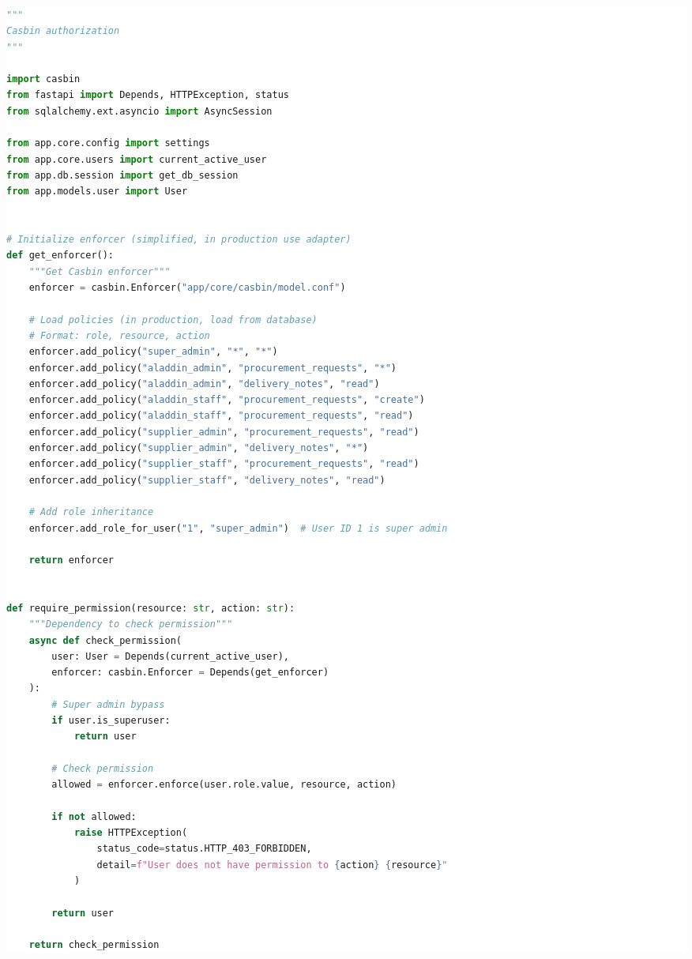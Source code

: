 ```python
"""
Casbin authorization
"""

import casbin
from fastapi import Depends, HTTPException, status
from sqlalchemy.ext.asyncio import AsyncSession

from app.core.config import settings
from app.core.users import current_active_user
from app.db.session import get_db_session
from app.models.user import User


# Initialize enforcer (simplified, in production use adapter)
def get_enforcer():
    """Get Casbin enforcer"""
    enforcer = casbin.Enforcer("app/core/casbin/model.conf")
    
    # Load policies (in production, load from database)
    # Format: role, resource, action
    enforcer.add_policy("super_admin", "*", "*")
    enforcer.add_policy("aladdin_admin", "procurement_requests", "*")
    enforcer.add_policy("aladdin_admin", "delivery_notes", "read")
    enforcer.add_policy("aladdin_staff", "procurement_requests", "create")
    enforcer.add_policy("aladdin_staff", "procurement_requests", "read")
    enforcer.add_policy("supplier_admin", "procurement_requests", "read")
    enforcer.add_policy("supplier_admin", "delivery_notes", "*")
    enforcer.add_policy("supplier_staff", "procurement_requests", "read")
    enforcer.add_policy("supplier_staff", "delivery_notes", "read")
    
    # Add role inheritance
    enforcer.add_role_for_user("1", "super_admin")  # User ID 1 is super admin
    
    return enforcer


def require_permission(resource: str, action: str):
    """Dependency to check permission"""
    async def check_permission(
        user: User = Depends(current_active_user),
        enforcer: casbin.Enforcer = Depends(get_enforcer)
    ):
        # Super admin bypass
        if user.is_superuser:
            return user
        
        # Check permission
        allowed = enforcer.enforce(user.role.value, resource, action)
        
        if not allowed:
            raise HTTPException(
                status_code=status.HTTP_403_FORBIDDEN,
                detail=f"User does not have permission to {action} {resource}"
            )
        
        return user
    
    return check_permission
```
